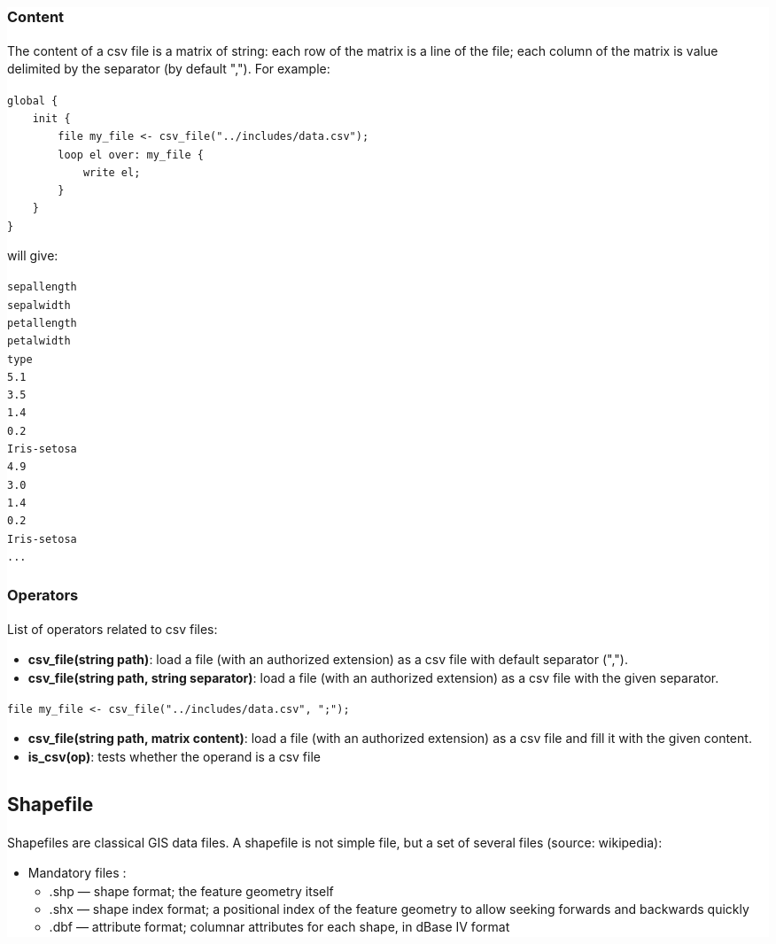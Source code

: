 ### Content
The content of a csv file is a matrix of string: each row of the matrix is a line of the file; each column of the matrix is value delimited by the separator (by default ",").
For example:
```
global {
	init {
		file my_file <- csv_file("../includes/data.csv");
		loop el over: my_file {
			write el;
		}
	}
}
```

will give:
```
sepallength
sepalwidth
petallength
petalwidth
type
5.1
3.5
1.4
0.2
Iris-setosa
4.9
3.0
1.4
0.2
Iris-setosa
...
```

### Operators
List of operators related to csv files:
  * **csv\_file(string path)**: load a file (with an authorized extension) as a csv file with default separator (",").
  * **csv\_file(string path, string separator)**: load a file (with an authorized extension) as a csv file with the given separator.
```
file my_file <- csv_file("../includes/data.csv", ";");
```

  * **csv\_file(string path, matrix content)**: load a file (with an authorized extension) as a csv file and fill it with the given content.
  * **is\_csv(op)**: tests whether the operand is a csv file






## Shapefile
Shapefiles are classical GIS data files. A shapefile is not simple file, but a set of several files (source: wikipedia):
  * Mandatory files :
    * .shp — shape format; the feature geometry itself
    * .shx — shape index format; a positional index of the feature geometry to allow seeking forwards and backwards quickly
    * .dbf — attribute format; columnar attributes for each shape, in dBase IV format
